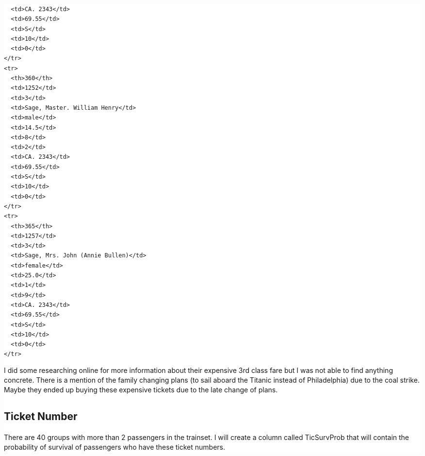       <td>CA. 2343</td>
      <td>69.55</td>
      <td>S</td>
      <td>10</td>
      <td>0</td>
    </tr>
    <tr>
      <th>360</th>
      <td>1252</td>
      <td>3</td>
      <td>Sage, Master. William Henry</td>
      <td>male</td>
      <td>14.5</td>
      <td>8</td>
      <td>2</td>
      <td>CA. 2343</td>
      <td>69.55</td>
      <td>S</td>
      <td>10</td>
      <td>0</td>
    </tr>
    <tr>
      <th>365</th>
      <td>1257</td>
      <td>3</td>
      <td>Sage, Mrs. John (Annie Bullen)</td>
      <td>female</td>
      <td>25.0</td>
      <td>1</td>
      <td>9</td>
      <td>CA. 2343</td>
      <td>69.55</td>
      <td>S</td>
      <td>10</td>
      <td>0</td>
    </tr>
  </tbody>
</table>
</div>



I did some researching online for more information about their expensive 3rd class fare but I was not able to find anything concrete. There is a mention of the family changing plans (to sail aboard the Titanic instead of Philadelphia) due to the coal strike. Maybe they ended up buying these expensive tickets due to the late change of plans.

## Ticket Number

There are 40 groups with more than 2 passengers in the trainset. I will create a column called TicSurvProb that will contain the probability of survival of passengers who have these ticket numbers.

